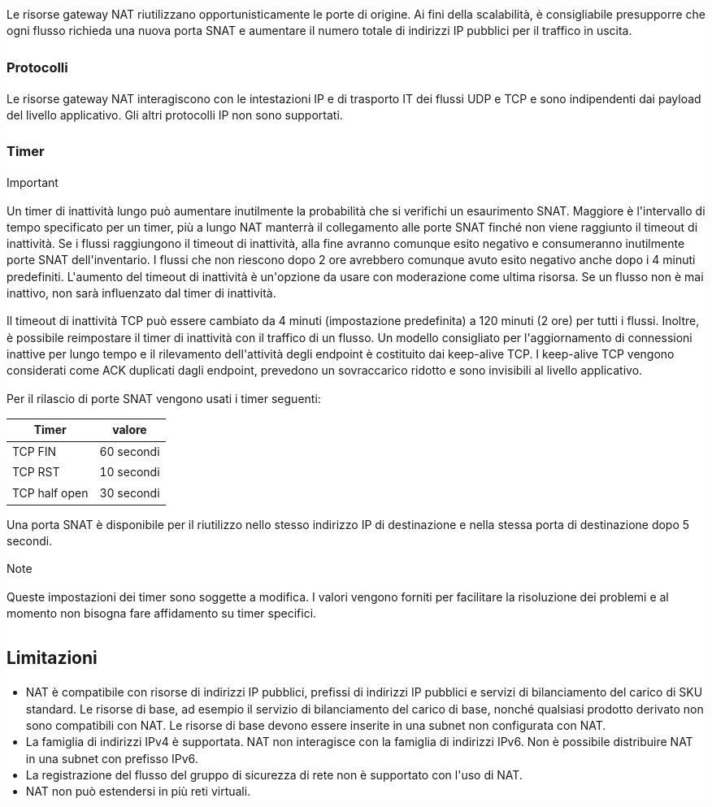 Le risorse gateway NAT riutilizzano opportunisticamente le porte di origine. Ai fini della scalabilità, è consigliabile presupporre che ogni flusso richieda una nuova porta SNAT e aumentare il numero totale di indirizzi IP pubblici per il traffico in uscita.

### <a name="protocols"></a>Protocolli

Le risorse gateway NAT interagiscono con le intestazioni IP e di trasporto IT dei flussi UDP e TCP e sono indipendenti dai payload del livello applicativo.  Gli altri protocolli IP non sono supportati.

### <a name="timers"></a>Timer

>[!IMPORTANT]
>Un timer di inattività lungo può aumentare inutilmente la probabilità che si verifichi un esaurimento SNAT. Maggiore è l'intervallo di tempo specificato per un timer, più a lungo NAT manterrà il collegamento alle porte SNAT finché non viene raggiunto il timeout di inattività. Se i flussi raggiungono il timeout di inattività, alla fine avranno comunque esito negativo e consumeranno inutilmente porte SNAT dell'inventario.  I flussi che non riescono dopo 2 ore avrebbero comunque avuto esito negativo anche dopo i 4 minuti predefiniti. L'aumento del timeout di inattività è un'opzione da usare con moderazione come ultima risorsa. Se un flusso non è mai inattivo, non sarà influenzato dal timer di inattività.

Il timeout di inattività TCP può essere cambiato da 4 minuti (impostazione predefinita) a 120 minuti (2 ore) per tutti i flussi.  Inoltre, è possibile reimpostare il timer di inattività con il traffico di un flusso.  Un modello consigliato per l'aggiornamento di connessioni inattive per lungo tempo e il rilevamento dell'attività degli endpoint è costituito dai keep-alive TCP.  I keep-alive TCP vengono considerati come ACK duplicati dagli endpoint, prevedono un sovraccarico ridotto e sono invisibili al livello applicativo.

Per il rilascio di porte SNAT vengono usati i timer seguenti:

| Timer | valore |
|---|---|
| TCP FIN | 60 secondi |
| TCP RST | 10 secondi |
| TCP half open | 30 secondi |

Una porta SNAT è disponibile per il riutilizzo nello stesso indirizzo IP di destinazione e nella stessa porta di destinazione dopo 5 secondi.

>[!NOTE] 
>Queste impostazioni dei timer sono soggette a modifica. I valori vengono forniti per facilitare la risoluzione dei problemi e al momento non bisogna fare affidamento su timer specifici.

## <a name="limitations"></a>Limitazioni

- NAT è compatibile con risorse di indirizzi IP pubblici, prefissi di indirizzi IP pubblici e servizi di bilanciamento del carico di SKU standard.   Le risorse di base, ad esempio il servizio di bilanciamento del carico di base, nonché qualsiasi prodotto derivato non sono compatibili con NAT.  Le risorse di base devono essere inserite in una subnet non configurata con NAT.
- La famiglia di indirizzi IPv4 è supportata.  NAT non interagisce con la famiglia di indirizzi IPv6.  Non è possibile distribuire NAT in una subnet con prefisso IPv6.
- La registrazione del flusso del gruppo di sicurezza di rete non è supportato con l'uso di NAT.
- NAT non può estendersi in più reti virtuali.
